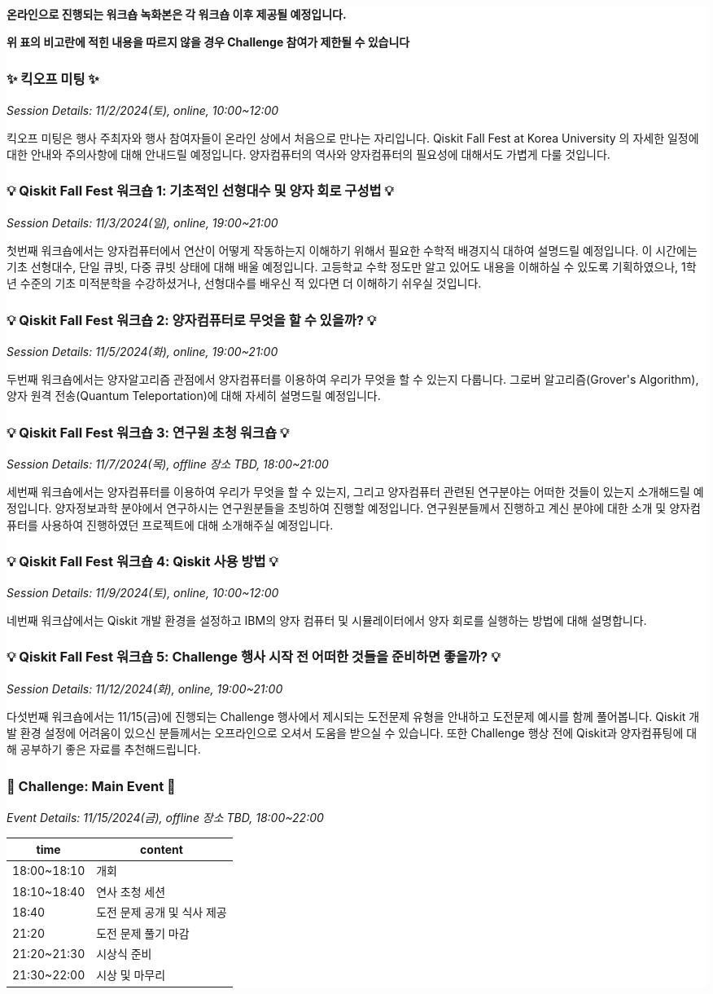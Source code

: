 **온라인으로 진행되는 워크숍 녹화본은 각 워크숍 이후 제공될 예정입니다.**

**위 표의 비고란에 적힌 내용을 따르지 않을 경우 Challenge 참여가 제한될 수 있습니다**

### ✨ 킥오프 미팅 ✨

_Session Details: 11/2/2024(토), online, 10:00~12:00_

킥오프 미팅은 행사 주최자와 행사 참여자들이 온라인 상에서 처음으로 만나는 자리입니다. Qiskit Fall Fest at Korea University 의 자세한 일정에 대한 안내와 주의사항에 대해 안내드릴 예정입니다. 양자컴퓨터의 역사와 양자컴퓨터의 필요성에 대해서도 가볍게 다룰 것입니다.

### 💡 Qiskit Fall Fest 워크숍 1: 기초적인 선형대수 및 양자 회로 구성법 💡

_Session Details: 11/3/2024(일), online, 19:00~21:00_

첫번째 워크숍에서는 양자컴퓨터에서 연산이 어떻게 작동하는지 이해하기 위해서 필요한 수학적 배경지식 대하여 설명드릴 예정입니다. 이 시간에는 기초 선형대수, 단일 큐빗, 다중 큐빗 상태에 대해 배울 예정입니다. 고등학교 수학 정도만 알고 있어도 내용을 이해하실 수 있도록 기획하였으나, 1학년 수준의 기초 미적분학을 수강하셨거나, 선형대수를 배우신 적 있다면 더 이해하기 쉬우실 것입니다.

### 💡 Qiskit Fall Fest 워크숍 2: 양자컴퓨터로 무엇을 할 수 있을까? 💡

_Session Details: 11/5/2024(화), online, 19:00~21:00_

두번째 워크숍에서는 양자알고리즘 관점에서 양자컴퓨터를 이용하여 우리가 무엇을 할 수 있는지 다룹니다. 그로버 알고리즘(Grover's Algorithm), 양자 원격 전송(Quantum Teleportation)에 대해 자세히 설명드릴 예정입니다.

### 💡 Qiskit Fall Fest 워크숍 3: 연구원 초청 워크숍 💡

_Session Details: 11/7/2024(목), offline 장소 TBD, 18:00~21:00_

세번째 워크숍에서는 양자컴퓨터를 이용하여 우리가 무엇을 할 수 있는지, 그리고 양자컴퓨터 관련된 연구분야는 어떠한 것들이 있는지 소개해드릴 예정입니다. 양자정보과학 분야에서 연구하시는 연구원분들을 초빙하여 진행할 예정입니다. 연구원분들께서 진행하고 계신 분야에 대한 소개 및 양자컴퓨터를 사용하여 진행하였던 프로젝트에 대해 소개해주실 예정입니다.

### 💡 Qiskit Fall Fest 워크숍 4: Qiskit 사용 방법 💡

_Session Details: 11/9/2024(토), online, 10:00~12:00_

네번째 워크샵에서는 Qiskit 개발 환경을 설정하고 IBM의 양자 컴퓨터 및 시뮬레이터에서 양자 회로를 실행하는 방법에 대해 설명합니다.

### 💡 Qiskit Fall Fest 워크숍 5: Challenge 행사 시작 전 어떠한 것들을 준비하면 좋을까? 💡

_Session Details: 11/12/2024(화), online, 19:00~21:00_

다섯번째 워크숍에서는 11/15(금)에 진행되는 Challenge 행사에서 제시되는 도전문제 유형을 안내하고 도전문제 예시를 함께 풀어봅니다. Qiskit 개발 환경 설정에 어려움이 있으신 분들께서는 오프라인으로 오셔서 도움을 받으실 수 있습니다. 또한 Challenge 행상 전에 Qiskit과 양자컴퓨팅에 대해 공부하기 좋은 자료를 추천해드립니다.

### 🎉 Challenge: Main Event 🎉

_Event Details: 11/15/2024(금), offline 장소 TBD, 18:00~22:00_

| time        | content                     |
| ----------- | --------------------------- |
| 18:00~18:10 | 개회                        |
| 18:10~18:40 | 연사 초청 세션              |
| 18:40       | 도전 문제 공개 및 식사 제공 |
| 21:20       | 도전 문제 풀기 마감         |
| 21:20~21:30 | 시상식 준비                 |
| 21:30~22:00 | 시상 및 마무리              |
